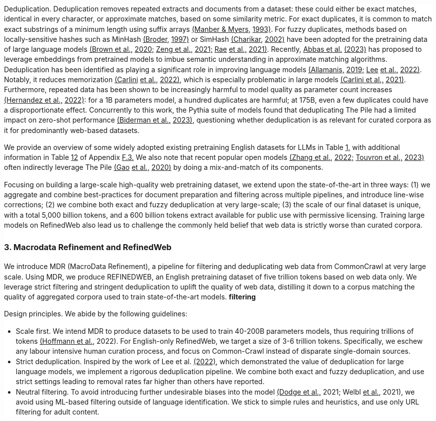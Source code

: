 Deduplication. Deduplication removes repeated extracts and documents from a dataset: these could either be exact matches, identical in every character, or approximate matches, based on some similarity metric. For exact duplicates, it is common to match exact substrings of a minimum length using suffix arrays [\(Manber & Myers,](#page-11-8) [1993\)](#page-11-8). For fuzzy duplicates, methods based on locally-sensitive hashes such as MinHash [\(Broder,](#page-9-3) [1997\)](#page-9-3) or SimHash [\(Charikar,](#page-10-7) [2002\)](#page-10-7) have been adopted for the pretraining data of large language models [\(Brown et al.,](#page-9-0) [2020;](#page-9-0) [Zeng et al.,](#page-13-2) [2021;](#page-13-2) [Rae](#page-12-6) [et al.,](#page-12-6) [2021\)](#page-12-6). Recently, [Abbas et al.](#page-9-4) [\(2023\)](#page-9-4) has proposed to leverage embeddings from pretrained models to imbue semantic understanding in approximate matching algorithms. Deduplication has been identified as playing a significant role in improving language models [\(Allamanis,](#page-9-5) [2019;](#page-9-5) [Lee](#page-11-6) [et al.,](#page-11-6) [2022\)](#page-11-6). Notably, it reduces memorization [\(Carlini](#page-10-8) [et al.,](#page-10-8) [2022\)](#page-10-8), which is especially problematic in large models [\(Carlini et al.,](#page-9-6) [2021\)](#page-9-6). Furthermore, repeated data has been shown to be increasingly harmful to model quality as parameter count increases [\(Hernandez et al.,](#page-10-9) [2022\)](#page-10-9): for a 1B parameters model, a hundred duplicates are harmful; at 175B, even a few duplicates could have a disproportionate effect. Concurrently to this work, the Pythia suite of models found that deduplicating The Pile had a limited impact on zero-shot performance [\(Biderman et al.,](#page-9-7) [2023\)](#page-9-7), questioning whether deduplication is as relevant for curated corpora as it for predominantly web-based datasets.

We provide an overview of some widely adopted existing pretraining English datasets for LLMs in Table [1,](#page-1-0) with additional information in Table [12](#page-24-0) of Appendix [F.3.](#page-21-0) We also note that recent popular open models [\(Zhang et al.,](#page-13-3) [2022;](#page-13-3) [Touvron et al.,](#page-12-3) [2023\)](#page-12-3) often indirectly leverage The Pile [\(Gao](#page-10-0) [et al.,](#page-10-0) [2020\)](#page-10-0) by doing a mix-and-match of its components.

Focusing on building a large-scale high-quality web pretraining dataset, we extend upon the state-of-the-art in three ways: (1) we aggregate and combine best-practices for document preparation and filtering across multiple pipelines, and introduce line-wise corrections; (2) we combine both exact and fuzzy deduplication at very large-scale; (3) the scale of our final dataset is unique, with a total 5,000 billion tokens, and a 600 billion tokens extract available for public use with permissive licensing. Training large models on RefinedWeb also lead us to challenge the commonly held belief that web data is strictly worse than curated corpora.

### <span id="page-3-1"></span>3. Macrodata Refinement and RefinedWeb

We introduce MDR (MacroData Refinement), a pipeline for filtering and deduplicating web data from CommonCrawl at very large scale. Using MDR, we produce REFINEDWEB, an English pretraining dataset of five trillion tokens based on web data only. We leverage strict filtering and stringent deduplication to uplift the quality of web data, distilling it down to a corpus matching the quality of aggregated corpora used to train state-of-the-art models. **filtering**

Design principles. We abide by the following guidelines:

- Scale first. We intend MDR to produce datasets to be used to train 40-200B parameters models, thus requiring trillions of tokens [\(Hoffmann et al.,](#page-11-0) 2022). For English-only RefinedWeb, we target a size of 3-6 trillion tokens. Specifically, we eschew any labour intensive human curation process, and focus on Common-Crawl instead of disparate single-domain sources.
- Strict deduplication. Inspired by the work of Lee et al. [\(2022\)](#page-11-6), which demonstrated the value of deduplication for large language models, we implement a rigorous deduplication pipeline. We combine both exact and fuzzy deduplication, and use strict settings leading to removal rates far higher than others have reported.
- Neutral filtering. To avoid introducing further undesirable biases into the model [\(Dodge et al.,](#page-10-6) 2021; Welbl [et al.,](#page-13-4) 2021), we avoid using ML-based filtering outside of language identification. We stick to simple rules and heuristics, and use only URL filtering for adult content.
